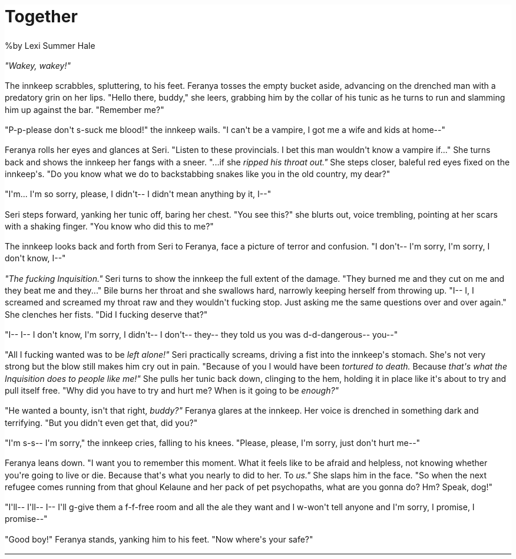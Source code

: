 # Together
%by Lexi Summer Hale

*"Wakey, wakey!"*

The innkeep scrabbles, spluttering, to his feet. Feranya tosses the empty bucket aside, advancing on the drenched man with a predatory grin on her lips. "Hello there, buddy," she leers, grabbing him by the collar of his tunic as he turns to run and slamming him up against the bar. "Remember me?"

"P-p-please don't s-suck me blood!" the innkeep wails. "I can't be a vampire, I got me a wife and kids at home--"

Feranya rolls her eyes and glances at Seri. "Listen to these provincials. I bet this man wouldn't know a vampire if..." She turns back and shows the innkeep her fangs with a sneer. "...if she *ripped his throat out."* She steps closer, baleful red eyes fixed on the innkeep's. "Do you know what we do to backstabbing snakes like you in the old country, my dear?"

"I'm... I'm so sorry, please, I didn't-- I didn't mean anything by it, I--"

Seri steps forward, yanking her tunic off, baring her chest. "You see this?" she blurts out, voice trembling, pointing at her scars with a shaking finger. "You know who did this to me?"

The innkeep looks back and forth from Seri to Feranya, face a picture of terror and confusion. "I don't-- I'm sorry, I'm sorry, I don't know, I--"

*"The fucking Inquisition."* Seri turns to show the innkeep the full extent of the damage. "They burned me and they cut on me and they beat me and they..." Bile burns her throat and she swallows hard, narrowly keeping herself from throwing up. "I-- I, I screamed and screamed my throat raw and they wouldn't fucking stop. Just asking me the same questions over and over again." She clenches her fists. "Did I fucking deserve that?"

"I-- I-- I don't know, I'm sorry, I didn't-- I don't-- they-- they told us you was d-d-dangerous-- you--"

"All I fucking wanted was to be *left alone!"* Seri practically screams, driving a fist into the innkeep's stomach. She's not very strong but the blow still makes him cry out in pain. "Because of you I would have been *tortured to death.* Because *that's what the Inquisition does to people like me!"* She pulls her tunic back down, clinging to the hem, holding it in place like it's about to try and pull itself free. "Why did you have to try and hurt me? When is it going to be *enough?"*

"He wanted a bounty, isn't that right, *buddy?"* Feranya glares at the innkeep. Her voice is drenched in something dark and terrifying. "But you didn't even get that, did you?"

"I'm s-s-- I'm sorry," the innkeep cries, falling to his knees. "Please, please, I'm sorry, just don't hurt me--"

Feranya leans down. "I want you to remember this moment. What it feels like to be afraid and helpless, not knowing whether you're going to live or die. Because that's what you nearly to did to her. To *us."* She slaps him in the face. "So when the next refugee comes running from that ghoul Kelaune and her pack of pet psychopaths, what are you gonna do? Hm? Speak, dog!"

"I'll-- I'll-- I-- I'll g-give them a f-f-free room and all the ale they want and I w-won't tell anyone and I'm sorry, I promise, I promise--"

"Good boy!" Feranya stands, yanking him to his feet. "Now where's your safe?"

---
